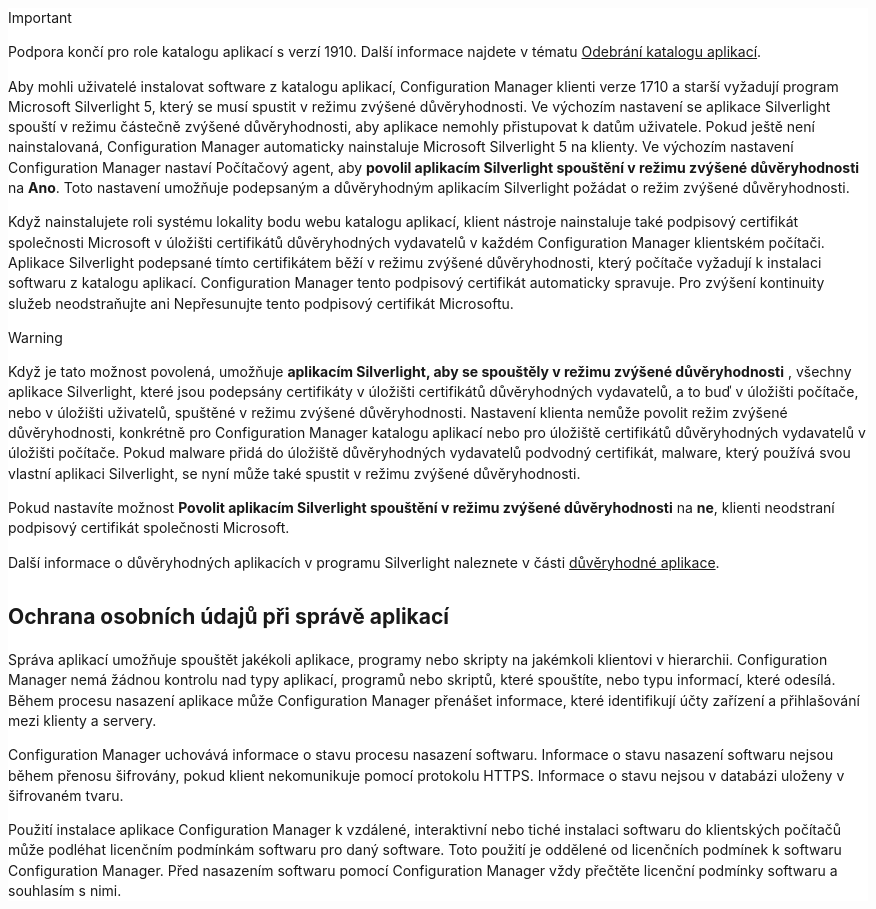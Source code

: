 > [!Important]  
> Podpora končí pro role katalogu aplikací s verzí 1910. Další informace najdete v tématu [Odebrání katalogu aplikací](plan-for-and-configure-application-management.md#bkmk_remove-appcat).  

Aby mohli uživatelé instalovat software z katalogu aplikací, Configuration Manager klienti verze 1710 a starší vyžadují program Microsoft Silverlight 5, který se musí spustit v režimu zvýšené důvěryhodnosti. Ve výchozím nastavení se aplikace Silverlight spouští v režimu částečně zvýšené důvěryhodnosti, aby aplikace nemohly přistupovat k datům uživatele. Pokud ještě není nainstalovaná, Configuration Manager automaticky nainstaluje Microsoft Silverlight 5 na klienty. Ve výchozím nastavení Configuration Manager nastaví Počítačový agent, aby **povolil aplikacím Silverlight spouštění v režimu zvýšené důvěryhodnosti** na **Ano**. Toto nastavení umožňuje podepsaným a důvěryhodným aplikacím Silverlight požádat o režim zvýšené důvěryhodnosti.  

Když nainstalujete roli systému lokality bodu webu katalogu aplikací, klient nástroje nainstaluje také podpisový certifikát společnosti Microsoft v úložišti certifikátů důvěryhodných vydavatelů v každém Configuration Manager klientském počítači. Aplikace Silverlight podepsané tímto certifikátem běží v režimu zvýšené důvěryhodnosti, který počítače vyžadují k instalaci softwaru z katalogu aplikací. Configuration Manager tento podpisový certifikát automaticky spravuje. Pro zvýšení kontinuity služeb neodstraňujte ani Nepřesunujte tento podpisový certifikát Microsoftu.  

> [!WARNING]  
> Když je tato možnost povolená, umožňuje **aplikacím Silverlight, aby se spouštěly v režimu zvýšené důvěryhodnosti** , všechny aplikace Silverlight, které jsou podepsány certifikáty v úložišti certifikátů důvěryhodných vydavatelů, a to buď v úložišti počítače, nebo v úložišti uživatelů, spuštěné v režimu zvýšené důvěryhodnosti. Nastavení klienta nemůže povolit režim zvýšené důvěryhodnosti, konkrétně pro Configuration Manager katalogu aplikací nebo pro úložiště certifikátů důvěryhodných vydavatelů v úložišti počítače. Pokud malware přidá do úložiště důvěryhodných vydavatelů podvodný certifikát, malware, který používá svou vlastní aplikaci Silverlight, se nyní může také spustit v režimu zvýšené důvěryhodnosti.  

Pokud nastavíte možnost **Povolit aplikacím Silverlight spouštění v režimu zvýšené důvěryhodnosti** na **ne**, klienti neodstraní podpisový certifikát společnosti Microsoft.  

Další informace o důvěryhodných aplikacích v programu Silverlight naleznete v části [důvěryhodné aplikace](https://docs.microsoft.com/previous-versions/windows/silverlight/dotnet-windows-silverlight/ee721083\(v=vs.95\)).  


## <a name="privacy-information-for-application-management"></a> Ochrana osobních údajů při správě aplikací  

Správa aplikací umožňuje spouštět jakékoli aplikace, programy nebo skripty na jakémkoli klientovi v hierarchii. Configuration Manager nemá žádnou kontrolu nad typy aplikací, programů nebo skriptů, které spouštíte, nebo typu informací, které odesílá. Během procesu nasazení aplikace může Configuration Manager přenášet informace, které identifikují účty zařízení a přihlašování mezi klienty a servery.  

Configuration Manager uchovává informace o stavu procesu nasazení softwaru. Informace o stavu nasazení softwaru nejsou během přenosu šifrovány, pokud klient nekomunikuje pomocí protokolu HTTPS. Informace o stavu nejsou v databázi uloženy v šifrovaném tvaru.  

Použití instalace aplikace Configuration Manager k vzdálené, interaktivní nebo tiché instalaci softwaru do klientských počítačů může podléhat licenčním podmínkám softwaru pro daný software. Toto použití je oddělené od licenčních podmínek k softwaru Configuration Manager. Před nasazením softwaru pomocí Configuration Manager vždy přečtěte licenční podmínky softwaru a souhlasím s nimi.  
